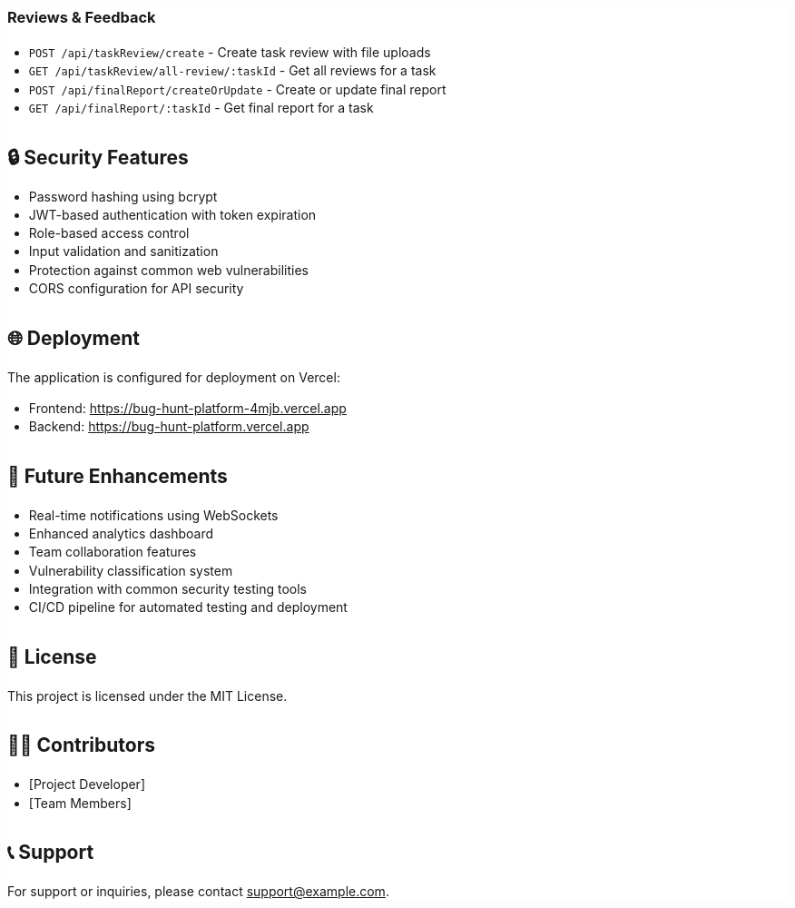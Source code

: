 ### Reviews & Feedback
- `POST /api/taskReview/create` - Create task review with file uploads
- `GET /api/taskReview/all-review/:taskId` - Get all reviews for a task
- `POST /api/finalReport/createOrUpdate` - Create or update final report
- `GET /api/finalReport/:taskId` - Get final report for a task

## 🔒 Security Features

- Password hashing using bcrypt
- JWT-based authentication with token expiration
- Role-based access control
- Input validation and sanitization
- Protection against common web vulnerabilities
- CORS configuration for API security

## 🌐 Deployment

The application is configured for deployment on Vercel:
- Frontend: https://bug-hunt-platform-4mjb.vercel.app
- Backend: https://bug-hunt-platform.vercel.app

## 🧠 Future Enhancements

- Real-time notifications using WebSockets
- Enhanced analytics dashboard
- Team collaboration features
- Vulnerability classification system
- Integration with common security testing tools
- CI/CD pipeline for automated testing and deployment

## 📝 License

This project is licensed under the MIT License.

## 👨‍💻 Contributors

- [Project Developer]
- [Team Members]

## 📞 Support

For support or inquiries, please contact [support@example.com](mailto:support@example.com).
